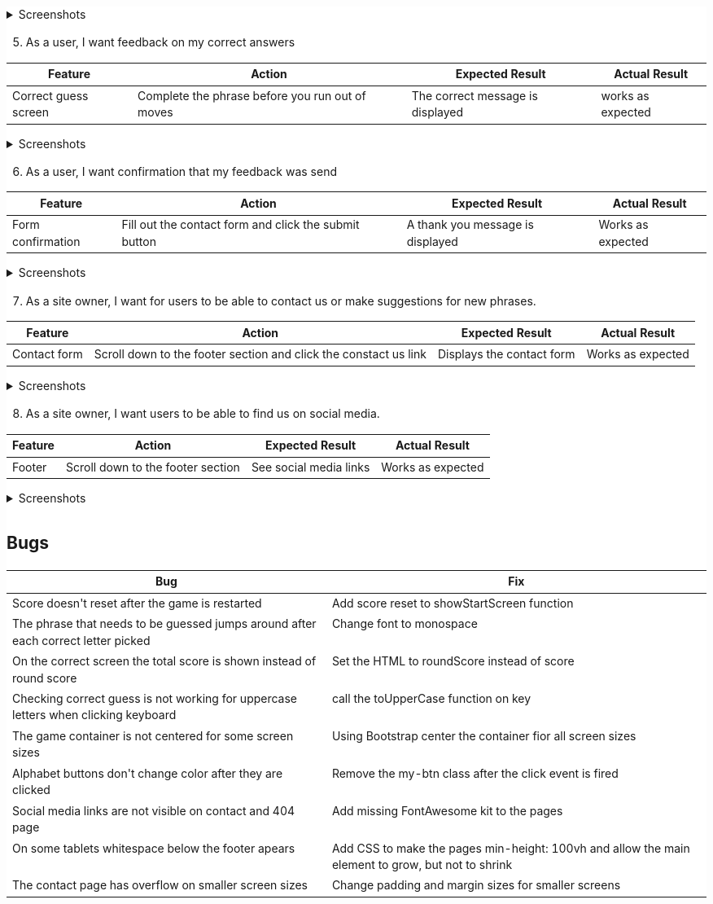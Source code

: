 <details><summary>Screenshots</summary></details>

5. As a user, I want feedback on my correct answers

| **Feature** | **Action** | **Expected Result** | **Actual Result** |
|-------------|------------|---------------------|-------------------|
| Correct guess screen | Complete the phrase before you run out of moves | The correct message is displayed | works as expected |

<details><summary>Screenshots</summary></details>

6. As a user, I want confirmation that my feedback was send

| **Feature** | **Action** | **Expected Result** | **Actual Result** |
|-------------|------------|---------------------|-------------------|
| Form confirmation | Fill out the contact form and click the submit button | A thank you message is displayed | Works as expected | 

<details><summary>Screenshots</summary></details>

7. As a site owner, I want for users to be able to contact us or make suggestions for new phrases.

| **Feature** | **Action** | **Expected Result** | **Actual Result** |
|-------------|------------|---------------------|-------------------|
| Contact form | Scroll down to the footer section and click the constact us link | Displays the contact form | Works as expected |

<details><summary>Screenshots</summary></details>

8. As a site owner, I want users to be able to find us on social media.

| **Feature** | **Action** | **Expected Result** | **Actual Result** |
|-------------|------------|---------------------|-------------------|
| Footer | Scroll down to the footer section | See social media links | Works as expected |

<details><summary>Screenshots</summary></details>

## Bugs

| **Bug** | **Fix** |
| ----------- | ----------- |
| Score doesn't reset after the game is restarted | Add score reset to showStartScreen function |
| The phrase that needs to be guessed jumps around after each correct letter picked | Change font to monospace |
| On the correct screen the total score is shown instead of round score | Set the HTML to roundScore instead of score |
| Checking correct guess is not working for uppercase letters when clicking keyboard | call the toUpperCase function on key |
| The game container is not centered for some screen sizes | Using Bootstrap center the container fior all screen sizes |
| Alphabet buttons don't change color after they are clicked | Remove the my-btn class after the click event is fired |
| Social media links are not visible on contact and 404 page | Add missing FontAwesome kit to the pages |
| On some tablets whitespace below the footer apears | Add CSS to make the pages min-height: 100vh and allow the main element to grow, but not to shrink |
| The contact page has overflow on smaller screen sizes | Change padding and margin sizes for smaller screens |
